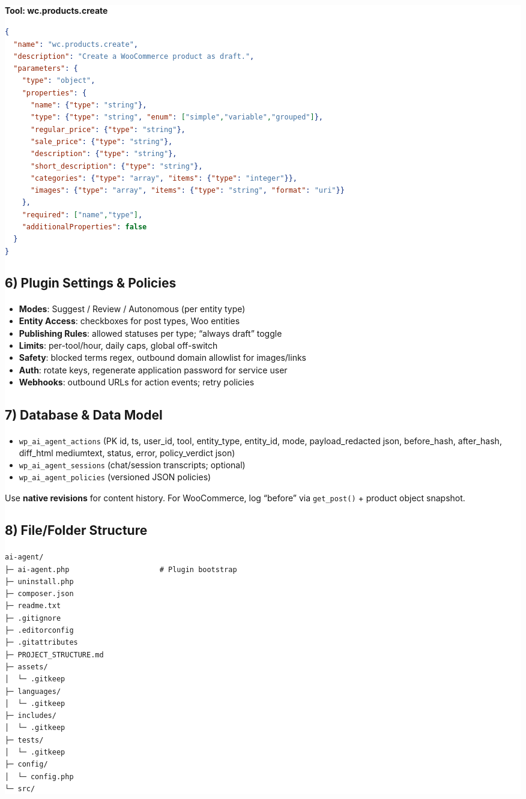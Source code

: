 **Tool: wc.products.create**
```json
{
  "name": "wc.products.create",
  "description": "Create a WooCommerce product as draft.",
  "parameters": {
    "type": "object",
    "properties": {
      "name": {"type": "string"},
      "type": {"type": "string", "enum": ["simple","variable","grouped"]},
      "regular_price": {"type": "string"},
      "sale_price": {"type": "string"},
      "description": {"type": "string"},
      "short_description": {"type": "string"},
      "categories": {"type": "array", "items": {"type": "integer"}},
      "images": {"type": "array", "items": {"type": "string", "format": "uri"}}
    },
    "required": ["name","type"],
    "additionalProperties": false
  }
}
```

## 6) Plugin Settings & Policies
- **Modes**: Suggest / Review / Autonomous (per entity type)
- **Entity Access**: checkboxes for post types, Woo entities
- **Publishing Rules**: allowed statuses per type; “always draft” toggle
- **Limits**: per-tool/hour, daily caps, global off-switch
- **Safety**: blocked terms regex, outbound domain allowlist for images/links
- **Auth**: rotate keys, regenerate application password for service user
- **Webhooks**: outbound URLs for action events; retry policies

## 7) Database & Data Model
- `wp_ai_agent_actions` (PK id, ts, user_id, tool, entity_type, entity_id, mode, payload_redacted json, before_hash, after_hash, diff_html mediumtext, status, error, policy_verdict json)
- `wp_ai_agent_sessions` (chat/session transcripts; optional)
- `wp_ai_agent_policies` (versioned JSON policies)

Use **native revisions** for content history. For WooCommerce, log “before” via `get_post()` + product object snapshot.

## 8) File/Folder Structure
```
ai-agent/
├─ ai-agent.php                     # Plugin bootstrap
├─ uninstall.php
├─ composer.json
├─ readme.txt
├─ .gitignore
├─ .editorconfig
├─ .gitattributes
├─ PROJECT_STRUCTURE.md
├─ assets/
│  └─ .gitkeep
├─ languages/
│  └─ .gitkeep
├─ includes/
│  └─ .gitkeep
├─ tests/
│  └─ .gitkeep
├─ config/
│  └─ config.php
└─ src/
```